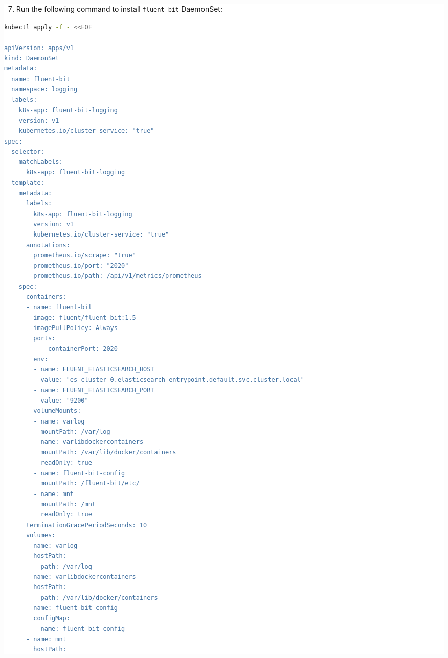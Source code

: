 7. Run the following command to install `fluent-bit` DaemonSet:

```bash
kubectl apply -f - <<EOF
---
apiVersion: apps/v1
kind: DaemonSet
metadata:
  name: fluent-bit
  namespace: logging
  labels:
    k8s-app: fluent-bit-logging
    version: v1
    kubernetes.io/cluster-service: "true"
spec:
  selector:
    matchLabels:
      k8s-app: fluent-bit-logging
  template:
    metadata:
      labels:
        k8s-app: fluent-bit-logging
        version: v1
        kubernetes.io/cluster-service: "true"
      annotations:
        prometheus.io/scrape: "true"
        prometheus.io/port: "2020"
        prometheus.io/path: /api/v1/metrics/prometheus
    spec:
      containers:
      - name: fluent-bit
        image: fluent/fluent-bit:1.5
        imagePullPolicy: Always
        ports:
          - containerPort: 2020
        env:
        - name: FLUENT_ELASTICSEARCH_HOST
          value: "es-cluster-0.elasticsearch-entrypoint.default.svc.cluster.local"
        - name: FLUENT_ELASTICSEARCH_PORT
          value: "9200"
        volumeMounts:
        - name: varlog
          mountPath: /var/log
        - name: varlibdockercontainers
          mountPath: /var/lib/docker/containers
          readOnly: true
        - name: fluent-bit-config
          mountPath: /fluent-bit/etc/
        - name: mnt
          mountPath: /mnt
          readOnly: true
      terminationGracePeriodSeconds: 10
      volumes:
      - name: varlog
        hostPath:
          path: /var/log
      - name: varlibdockercontainers
        hostPath:
          path: /var/lib/docker/containers
      - name: fluent-bit-config
        configMap:
          name: fluent-bit-config
      - name: mnt
        hostPath:
```